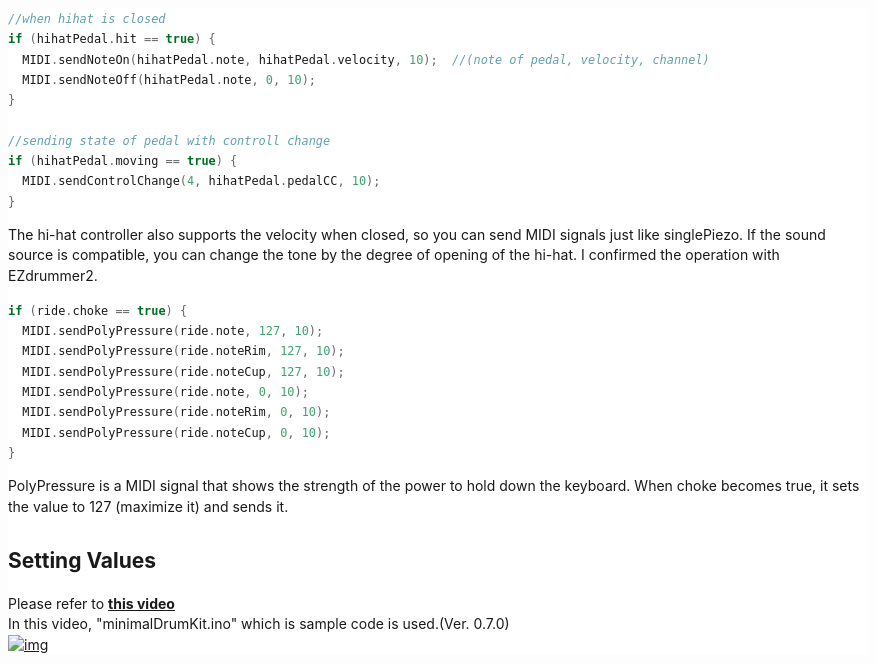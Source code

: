 ```cpp
//when hihat is closed
if (hihatPedal.hit == true) {
  MIDI.sendNoteOn(hihatPedal.note, hihatPedal.velocity, 10);  //(note of pedal, velocity, channel)
  MIDI.sendNoteOff(hihatPedal.note, 0, 10);
}

//sending state of pedal with controll change
if (hihatPedal.moving == true) {
  MIDI.sendControlChange(4, hihatPedal.pedalCC, 10);
}
```  
The hi-hat controller also supports the velocity when closed, so you can send MIDI signals just like singlePiezo.
If the sound source is compatible, you can change the tone by the degree of opening of the hi-hat.
I confirmed the operation with EZdrummer2. 

```cpp
if (ride.choke == true) {
  MIDI.sendPolyPressure(ride.note, 127, 10);
  MIDI.sendPolyPressure(ride.noteRim, 127, 10);
  MIDI.sendPolyPressure(ride.noteCup, 127, 10);
  MIDI.sendPolyPressure(ride.note, 0, 10);
  MIDI.sendPolyPressure(ride.noteRim, 0, 10);
  MIDI.sendPolyPressure(ride.noteCup, 0, 10);
}
```  
PolyPressure is a MIDI signal that shows the strength of the power to hold down the keyboard.
When choke becomes true, it sets the value to 127 (maximize it) and sends it.


## Setting Values

Please refer to [**this video**](http://www.youtube.com/watch?v=She6CrFEwQw)  
In this video, "minimalDrumKit.ino" which is sample code is used.(Ver. 0.7.0)  
[![img](http://img.youtube.com/vi/She6CrFEwQw/0.jpg)](http://www.youtube.com/watch?v=She6CrFEwQw)
